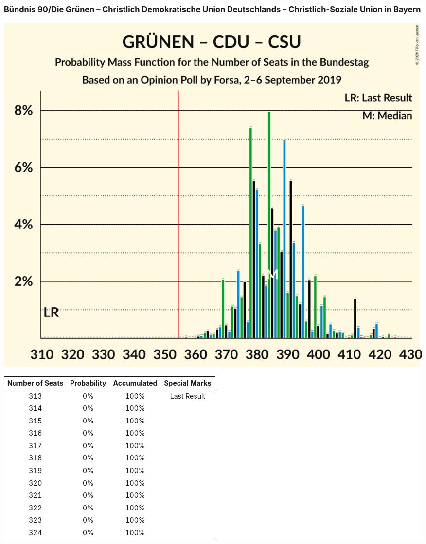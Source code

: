 ### Bündnis 90/Die Grünen – Christlich Demokratische Union Deutschlands – Christlich-Soziale Union in Bayern

![Graph with seats probability mass function not yet produced](2019-09-06-Forsa-coalitions-seats-pmf-grünen–cdu–csu.png "Seats Probability Mass Function")

| Number of Seats | Probability | Accumulated | Special Marks |
|:---------------:|:-----------:|:-----------:|:-------------:|
| 313 | 0% | 100% | Last Result |
| 314 | 0% | 100% |  |
| 315 | 0% | 100% |  |
| 316 | 0% | 100% |  |
| 317 | 0% | 100% |  |
| 318 | 0% | 100% |  |
| 319 | 0% | 100% |  |
| 320 | 0% | 100% |  |
| 321 | 0% | 100% |  |
| 322 | 0% | 100% |  |
| 323 | 0% | 100% |  |
| 324 | 0% | 100% |  |